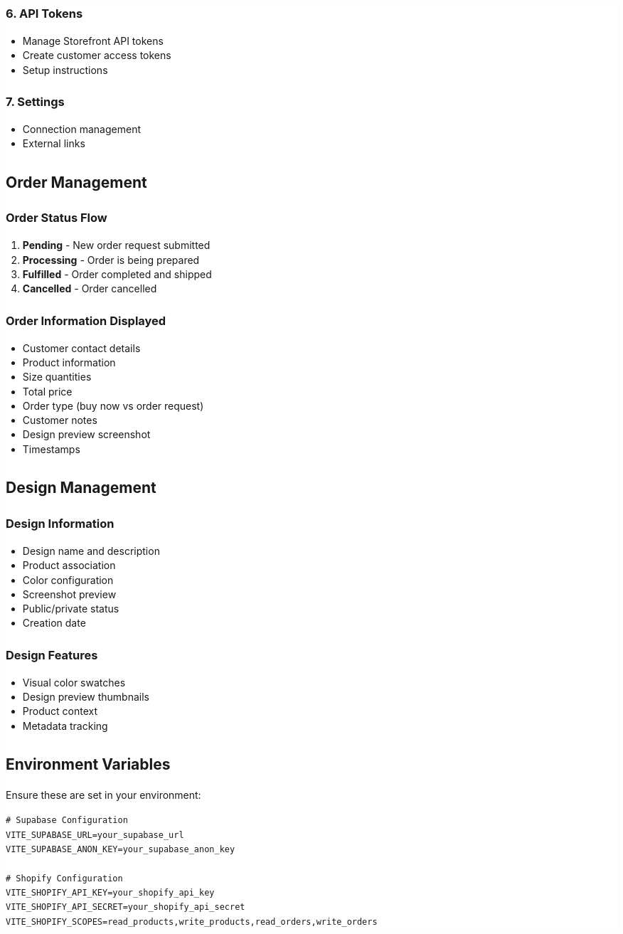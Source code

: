 ### 6. API Tokens
- Manage Storefront API tokens
- Create customer access tokens
- Setup instructions

### 7. Settings
- Connection management
- External links

## Order Management

### Order Status Flow
1. **Pending** - New order request submitted
2. **Processing** - Order is being prepared
3. **Fulfilled** - Order completed and shipped
4. **Cancelled** - Order cancelled

### Order Information Displayed
- Customer contact details
- Product information
- Size quantities
- Total price
- Order type (buy now vs order request)
- Customer notes
- Design preview screenshot
- Timestamps

## Design Management

### Design Information
- Design name and description
- Product association
- Color configuration
- Screenshot preview
- Public/private status
- Creation date

### Design Features
- Visual color swatches
- Design preview thumbnails
- Product context
- Metadata tracking

## Environment Variables

Ensure these are set in your environment:

```env
# Supabase Configuration
VITE_SUPABASE_URL=your_supabase_url
VITE_SUPABASE_ANON_KEY=your_supabase_anon_key

# Shopify Configuration
VITE_SHOPIFY_API_KEY=your_shopify_api_key
VITE_SHOPIFY_API_SECRET=your_shopify_api_secret
VITE_SHOPIFY_SCOPES=read_products,write_products,read_orders,write_orders
```
